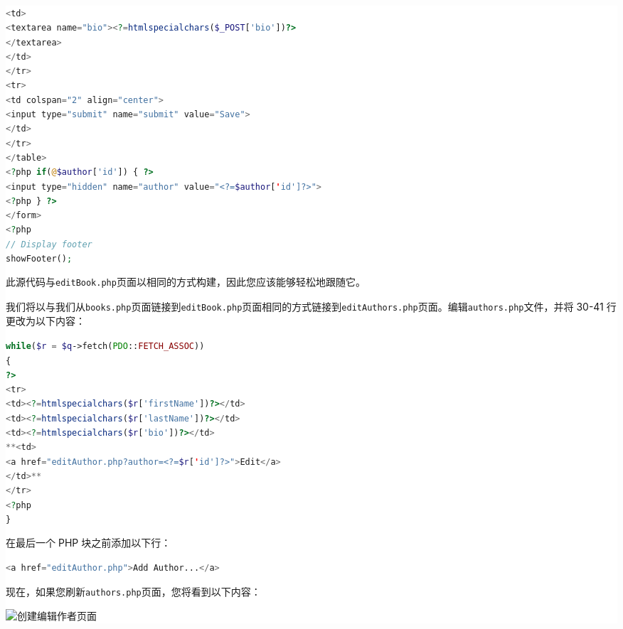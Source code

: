 ```php
<td>
<textarea name="bio"><?=htmlspecialchars($_POST['bio'])?>
</textarea>
</td>
</tr>
<tr>
<td colspan="2" align="center">
<input type="submit" name="submit" value="Save">
</td>
</tr>
</table>
<?php if(@$author['id']) { ?>
<input type="hidden" name="author" value="<?=$author['id']?>">
<?php } ?>
</form>
<?php
// Display footer
showFooter();

```

此源代码与`editBook.php`页面以相同的方式构建，因此您应该能够轻松地跟随它。

我们将以与我们从`books.php`页面链接到`editBook.php`页面相同的方式链接到`editAuthors.php`页面。编辑`authors.php`文件，并将 30-41 行更改为以下内容：

```php
while($r = $q->fetch(PDO::FETCH_ASSOC))
{
?>
<tr>
<td><?=htmlspecialchars($r['firstName'])?></td>
<td><?=htmlspecialchars($r['lastName'])?></td>
<td><?=htmlspecialchars($r['bio'])?></td>
**<td>
<a href="editAuthor.php?author=<?=$r['id']?>">Edit</a>
</td>**
</tr>
<?php
}

```

在最后一个 PHP 块之前添加以下行：

```php
<a href="editAuthor.php">Add Author...</a>

```

现在，如果您刷新`authors.php`页面，您将看到以下内容：

![创建编辑作者页面](img/2660_03_07.jpg)
